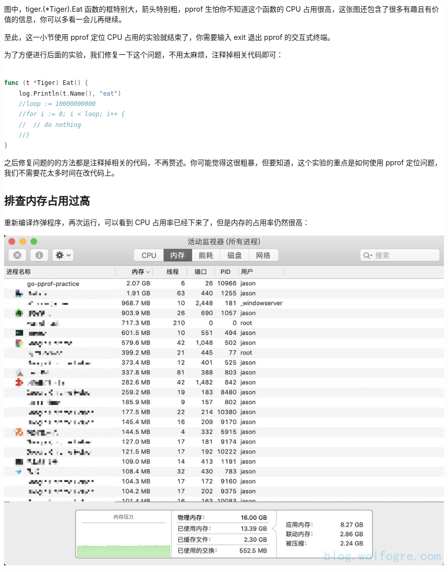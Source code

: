 
图中，tiger.(*Tiger).Eat 函数的框特别大，箭头特别粗，pprof 生怕你不知道这个函数的 CPU 占用很高，这张图还包含了很多有趣且有价值的信息，你可以多看一会儿再继续。

至此，这一小节使用 pprof 定位 CPU 占用的实验就结束了，你需要输入 exit 退出 pprof 的交互式终端。

为了方便进行后面的实验，我们修复一下这个问题，不用太麻烦，注释掉相关代码即可：


```go

func (t *Tiger) Eat() {
	log.Println(t.Name(), "eat")
	//loop := 10000000000
	//for i := 0; i < loop; i++ {
	//	// do nothing
	//}
}
```


之后修复问题的的方法都是注释掉相关的代码，不再赘述。你可能觉得这很粗暴，但要知道，这个实验的重点是如何使用 pprof 定位问题，我们不需要花太多时间在改代码上。

## 排查内存占用过高

重新编译炸弹程序，再次运行，可以看到 CPU 占用率已经下来了，但是内存的占用率仍然很高：

![](assets/3327309fce0b784f2e25c3248abfb81eeed34b78a8969c7ce4df13f136116cfd.jpg "")
